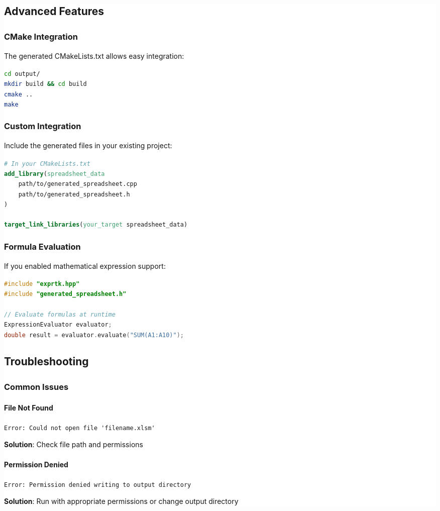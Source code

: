 ## Advanced Features

### CMake Integration

The generated CMakeLists.txt allows easy integration:

```bash
cd output/
mkdir build && cd build
cmake ..
make
```

### Custom Integration

Include the generated files in your existing project:

```cmake
# In your CMakeLists.txt
add_library(spreadsheet_data
    path/to/generated_spreadsheet.cpp
    path/to/generated_spreadsheet.h
)

target_link_libraries(your_target spreadsheet_data)
```

### Formula Evaluation

If you enabled mathematical expression support:

```cpp
#include "exprtk.hpp"
#include "generated_spreadsheet.h"

// Evaluate formulas at runtime
ExpressionEvaluator evaluator;
double result = evaluator.evaluate("SUM(A1:A10)");
```

## Troubleshooting

### Common Issues

#### File Not Found
```
Error: Could not open file 'filename.xlsm'
```
**Solution**: Check file path and permissions

#### Permission Denied
```
Error: Permission denied writing to output directory
```
**Solution**: Run with appropriate permissions or change output directory
